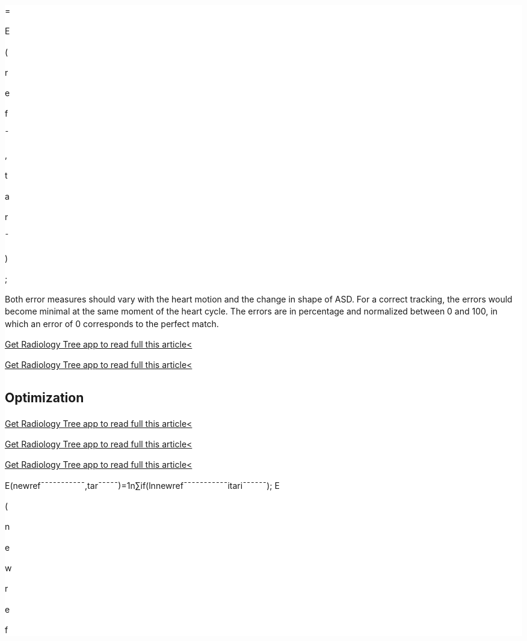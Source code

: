 =

E

(

r

e

f

¯

,

t

a

r

¯

)

;


Both error measures should vary with the heart motion and the change in shape of ASD. For a correct tracking, the errors would become minimal at the same moment of the heart cycle. The errors are in percentage and normalized between 0 and 100, in which an error of 0 corresponds to the perfect match.


[Get Radiology Tree app to read full this article<](https://clinicalpub.com/app)

[Get Radiology Tree app to read full this article<](https://clinicalpub.com/app)

## Optimization

[Get Radiology Tree app to read full this article<](https://clinicalpub.com/app)

[Get Radiology Tree app to read full this article<](https://clinicalpub.com/app)

[Get Radiology Tree app to read full this article<](https://clinicalpub.com/app)

E(newref¯¯¯¯¯¯¯¯¯¯¯,tar¯¯¯¯¯)=1n∑if(lnnewref¯¯¯¯¯¯¯¯¯¯¯itari¯¯¯¯¯¯);
E

(

n

e

w

r

e

f
